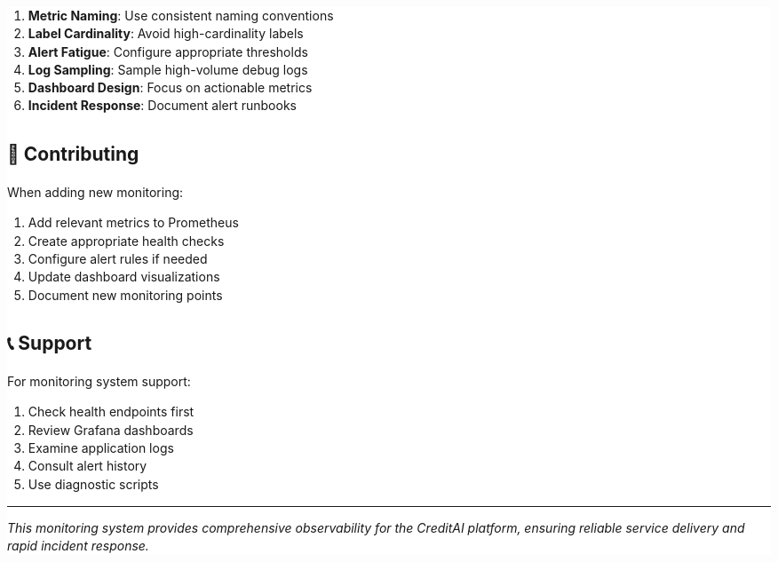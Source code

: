 1. **Metric Naming**: Use consistent naming conventions
2. **Label Cardinality**: Avoid high-cardinality labels
3. **Alert Fatigue**: Configure appropriate thresholds
4. **Log Sampling**: Sample high-volume debug logs
5. **Dashboard Design**: Focus on actionable metrics
6. **Incident Response**: Document alert runbooks

## 🤝 Contributing

When adding new monitoring:

1. Add relevant metrics to Prometheus
2. Create appropriate health checks
3. Configure alert rules if needed
4. Update dashboard visualizations
5. Document new monitoring points

## 📞 Support

For monitoring system support:

1. Check health endpoints first
2. Review Grafana dashboards
3. Examine application logs
4. Consult alert history
5. Use diagnostic scripts

---

*This monitoring system provides comprehensive observability for the CreditAI platform, ensuring reliable service delivery and rapid incident response.*